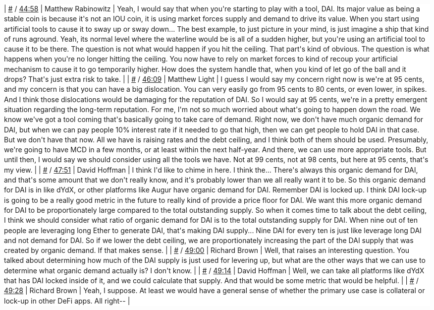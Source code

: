 | [\#](https://github.com/makerdao/community/tree/642f0dc669913cbe330918583946f6a41668022e/governance/governance-and-risk-meetings/transcripts/governance-and-risk-meeting-ep.-30.md#4458) / [44:58](https://www.youtube.com/watch?v=XF3loDk2Kfw&t=44m58s) | Matthew Rabinowitz | Yeah, I would say that when you're starting to play with a tool, DAI. Its major value as being a stable coin is because it's not an IOU coin, it is using market forces supply and demand to drive its value. When you start using artificial tools to cause it to sway up or sway down... The best example, to just picture in your mind, is just imagine a ship that kind of runs aground. Yeah, its normal level where the waterline would be is all of a sudden higher, but you're using an artificial tool to cause it to be there. The question is not what would happen if you hit the ceiling. That part's kind of obvious. The question is what happens when you're no longer hitting the ceiling. You now have to rely on market forces to kind of recoup your artificial mechanism to cause it to go temporarily higher. How does the system handle that, when you kind of let go of the ball and it drops? That's just extra risk to take. |
| [\#](https://github.com/makerdao/community/tree/642f0dc669913cbe330918583946f6a41668022e/governance/governance-and-risk-meetings/transcripts/governance-and-risk-meeting-ep.-30.md#4609) / [46:09](https://www.youtube.com/watch?v=XF3loDk2Kfw&t=46m09s) | Matthew Light | I guess I would say my concern right now is we're at 95 cents, and my concern is that you can have a big dislocation. You can very easily go from 95 cents to 80 cents, or even lower, in spikes. And I think those dislocations would be damaging for the reputation of DAI. So I would say at 95 cents, we're in a pretty emergent situation regarding the long-term reputation. For me, I'm not so much worried about what's going to happen down the road. We know we've got a tool coming that's basically going to take care of demand. Right now, we don't have much organic demand for DAI, but when we can pay people 10% interest rate if it needed to go that high, then we can get people to hold DAI in that case. But we don't have that now. All we have is raising rates and the debt ceiling, and I think both of them should be used. Presumably, we're going to have MCD in a few months, or at least within the next half-year. And there, we can use more appropriate tools. But until then, I would say we should consider using all the tools we have. Not at 99 cents, not at 98 cents, but here at 95 cents, that's my view. |
| [\#](https://github.com/makerdao/community/tree/642f0dc669913cbe330918583946f6a41668022e/governance/governance-and-risk-meetings/transcripts/governance-and-risk-meeting-ep.-30.md#4751) / [47:51](https://www.youtube.com/watch?v=XF3loDk2Kfw&t=47m51s) | David Hoffman | I think I'd like to chime in here. I think the... There's always this organic demand for DAI, and that's some amount that we don't really know, and it's probably lower than we all really want it to be. So this organic demand for DAI is in like dYdX, or other platforms like Augur have organic demand for DAI. Remember DAI is locked up. I think DAI lock-up is going to be a really good metric in the future to really kind of provide a price floor for DAI. We want this more organic demand for DAI to be proportionately large compared to the total outstanding supply. So when it comes time to talk about the debt ceiling, I think we should consider what ratio of organic demand for DAI is to the total outstanding supply for DAI. When nine out of ten people are leveraging long Ether to generate DAI, that's making DAI supply... Nine DAI for every ten is just like leverage long DAI and not demand for DAI. So if we lower the debt ceiling, we are proportionately increasing the part of the DAI supply that was created by organic demand. If that makes sense. |
| [\#](https://github.com/makerdao/community/tree/642f0dc669913cbe330918583946f6a41668022e/governance/governance-and-risk-meetings/transcripts/governance-and-risk-meeting-ep.-30.md#4900) / [49:00](https://www.youtube.com/watch?v=XF3loDk2Kfw&t=49m00s) | Richard Brown | Well, that raises an interesting question. You talked about determining how much of the DAI supply is just used for levering up, but what are the other ways that we can use to determine what organic demand actually is? I don't know. |
| [\#](https://github.com/makerdao/community/tree/642f0dc669913cbe330918583946f6a41668022e/governance/governance-and-risk-meetings/transcripts/governance-and-risk-meeting-ep.-30.md#4914) / [49:14](https://www.youtube.com/watch?v=XF3loDk2Kfw&t=49m14s) | David Hoffman | Well, we can take all platforms like dYdX that has DAI locked inside of it, and we could calculate that supply. And that would be some metric that would be helpful. |
| [\#](https://github.com/makerdao/community/tree/642f0dc669913cbe330918583946f6a41668022e/governance/governance-and-risk-meetings/transcripts/governance-and-risk-meeting-ep.-30.md#4928) / [49:28](https://www.youtube.com/watch?v=XF3loDk2Kfw&t=49m28s) | Richard Brown | Yeah, I suppose. At least we would have a general sense of whether the primary use case is collateral or lock-up in other DeFi apps. All right-- |